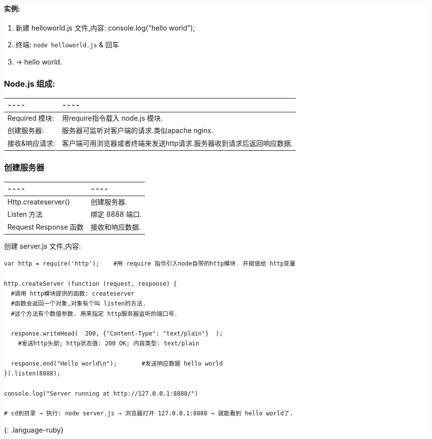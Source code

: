 




#### 实例:
1. 新建 helloworld.js 文件,内容: console.log("hello world");

2. 终端: `node helloworld.js` & 回车

3. → hello world.






### Node.js 组成:

|----|----|
|:---|:---|
|Required 模块: | 用require指令载入 node.js 模块.                                      |
|创建服务器:    | 服务器可监听对客户端的请求.类似apache nginx.                         |
|接收&响应请求: | 客户端可用浏览器或者终端来发送http请求.服务器收到请求后返回响应数据. |






### 创建服务器

|----|----|
|:---|:---|
| Http.createserver()   | 创建服务器.     |
| Listen 方法           | 绑定 8888 端口. |
| Request Response 函数 | 接收和响应数据. |

创建 server.js 文件,内容:


~~~
var http = require('http');    #用 require 指令引入node自带的http模块. 并赋值给 http变量

http.createServer (function (request, response) {
  #调用 http模块提供的函数: createserver 
  #函数会返回一个对象,对象有个叫 listen的方法. 
  #这个方法有个数值参数. 用来指定 http服务器监听的端口号.

  response.writeHead(  200, {"Content-Type": "text/plain"}  );
    #发送http头部; http状态值: 200 OK; 内容类型: text/plain

  response.end("Hello world\n");       #发送响应数据 hello world
}).listen(8888);

console.log("Server running at http://127.0.0.1:8888/")

# cd到目录 → 执行: node server.js → 浏览器打开 127.0.0.1:8888 → 就能看到 hello world了.
~~~
{: .language-ruby}
